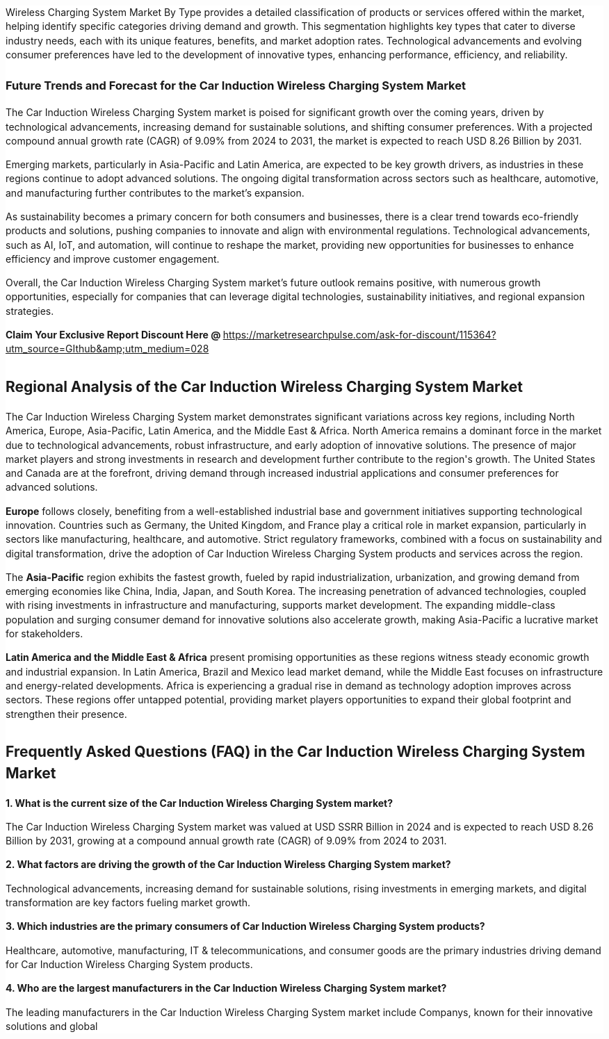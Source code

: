 Wireless Charging System Market By Type provides a detailed classification of products or services offered within the market, helping identify specific categories driving demand and growth. This segmentation highlights key types that cater to diverse industry needs, each with its unique features, benefits, and market adoption rates. Technological advancements and evolving consumer preferences have led to the development of innovative types, enhancing performance, efficiency, and reliability.</p><h3>Future Trends and Forecast for the Car Induction Wireless Charging System Market</h3><p>The Car Induction Wireless Charging System market is poised for significant growth over the coming years, driven by technological advancements, increasing demand for sustainable solutions, and shifting consumer preferences. With a projected compound annual growth rate (CAGR) of 9.09% from 2024 to 2031, the market is expected to reach USD 8.26 Billion by 2031.</p><p>Emerging markets, particularly in Asia-Pacific and Latin America, are expected to be key growth drivers, as industries in these regions continue to adopt advanced solutions. The ongoing digital transformation across sectors such as healthcare, automotive, and manufacturing further contributes to the market&rsquo;s expansion.</p><p>As sustainability becomes a primary concern for both consumers and businesses, there is a clear trend towards eco-friendly products and solutions, pushing companies to innovate and align with environmental regulations. Technological advancements, such as AI, IoT, and automation, will continue to reshape the market, providing new opportunities for businesses to enhance efficiency and improve customer engagement.</p><p>Overall, the Car Induction Wireless Charging System market&rsquo;s future outlook remains positive, with numerous growth opportunities, especially for companies that can leverage digital technologies, sustainability initiatives, and regional expansion strategies.</p><p><strong>Claim Your Exclusive Report Discount Here @ </strong><a href="https://marketresearchpulse.com/ask-for-discount/115364?utm_source=GIthub&amp;utm_medium=028">https://marketresearchpulse.com/ask-for-discount/115364?utm_source=GIthub&amp;utm_medium=028</a></p><h2><strong>Regional Analysis of the Car Induction Wireless Charging System Market</strong></h2><p>The Car Induction Wireless Charging System market demonstrates significant variations across key regions, including North America, Europe, Asia-Pacific, Latin America, and the Middle East &amp; Africa. North America remains a dominant force in the market due to technological advancements, robust infrastructure, and early adoption of innovative solutions. The presence of major market players and strong investments in research and development further contribute to the region's growth. The United States and Canada are at the forefront, driving demand through increased industrial applications and consumer preferences for advanced solutions.</p><p><strong>Europe</strong> follows closely, benefiting from a well-established industrial base and government initiatives supporting technological innovation. Countries such as Germany, the United Kingdom, and France play a critical role in market expansion, particularly in sectors like manufacturing, healthcare, and automotive. Strict regulatory frameworks, combined with a focus on sustainability and digital transformation, drive the adoption of Car Induction Wireless Charging System products and services across the region.</p><p>The <strong>Asia-Pacific</strong> region exhibits the fastest growth, fueled by rapid industrialization, urbanization, and growing demand from emerging economies like China, India, Japan, and South Korea. The increasing penetration of advanced technologies, coupled with rising investments in infrastructure and manufacturing, supports market development. The expanding middle-class population and surging consumer demand for innovative solutions also accelerate growth, making Asia-Pacific a lucrative market for stakeholders.</p><p><strong>Latin America and the Middle East &amp; Africa</strong> present promising opportunities as these regions witness steady economic growth and industrial expansion. In Latin America, Brazil and Mexico lead market demand, while the Middle East focuses on infrastructure and energy-related developments. Africa is experiencing a gradual rise in demand as technology adoption improves across sectors. These regions offer untapped potential, providing market players opportunities to expand their global footprint and strengthen their presence.</p><h2><strong>Frequently Asked Questions (FAQ) in the Car Induction Wireless Charging System Market</strong></h2><p><strong>1. What is the current size of the Car Induction Wireless Charging System market?</strong></p><p>The Car Induction Wireless Charging System market was valued at USD SSRR Billion in 2024 and is expected to reach USD 8.26 Billion by 2031, growing at a compound annual growth rate (CAGR) of 9.09% from 2024 to 2031.</p><p><strong>2. What factors are driving the growth of the Car Induction Wireless Charging System market?</strong></p><p>Technological advancements, increasing demand for sustainable solutions, rising investments in emerging markets, and digital transformation are key factors fueling market growth.</p><p><strong>3. Which industries are the primary consumers of Car Induction Wireless Charging System products?</strong></p><p>Healthcare, automotive, manufacturing, IT &amp; telecommunications, and consumer goods are the primary industries driving demand for Car Induction Wireless Charging System products.</p><p><strong>4. Who are the largest manufacturers in the Car Induction Wireless Charging System market?</strong></p><p>The leading manufacturers in the Car Induction Wireless Charging System market include Companys, known for their innovative solutions and global